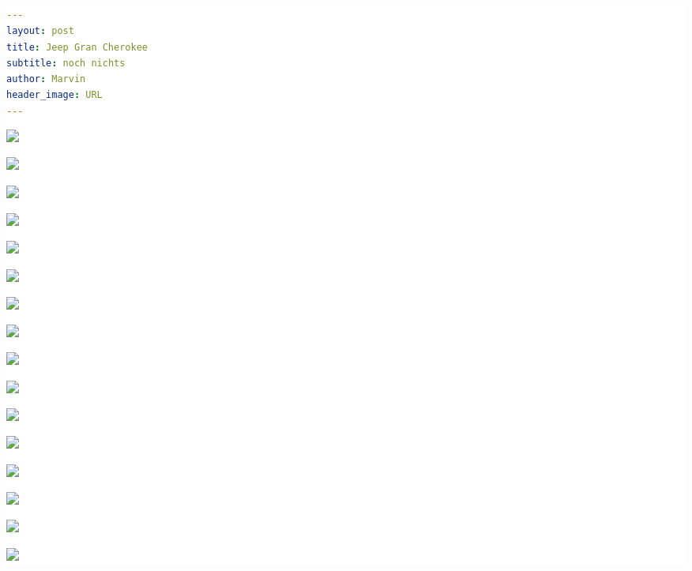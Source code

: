 ```yaml
---
layout: post
title: Jeep Gran Cherokee
subtitle: noch nichts
author: Marvin
header_image: URL
---
```

![](https://glossbossimages.s3.eu-central-1.amazonaws.com/marvin/jeep_gc/DSC00893.jpg)


![](https://glossbossimages.s3.eu-central-1.amazonaws.com/marvin/jeep_gc/DSC00894.jpg)


![](https://glossbossimages.s3.eu-central-1.amazonaws.com/marvin/jeep_gc/DSC00895.jpg)


![](https://glossbossimages.s3.eu-central-1.amazonaws.com/marvin/jeep_gc/DSC00896.jpg)


![](https://glossbossimages.s3.eu-central-1.amazonaws.com/marvin/jeep_gc/DSC00897.jpg)


![](https://glossbossimages.s3.eu-central-1.amazonaws.com/marvin/jeep_gc/DSC00898.jpg)


![](https://glossbossimages.s3.eu-central-1.amazonaws.com/marvin/jeep_gc/DSC00899.jpg)


![](https://glossbossimages.s3.eu-central-1.amazonaws.com/marvin/jeep_gc/DSC00900.jpg)


![](https://glossbossimages.s3.eu-central-1.amazonaws.com/marvin/jeep_gc/DSC00901.jpg)


![](https://glossbossimages.s3.eu-central-1.amazonaws.com/marvin/jeep_gc/DSC00902.jpg)


![](https://glossbossimages.s3.eu-central-1.amazonaws.com/marvin/jeep_gc/DSC00904.jpg)


![](https://glossbossimages.s3.eu-central-1.amazonaws.com/marvin/jeep_gc/DSC00905.jpg)


![](https://glossbossimages.s3.eu-central-1.amazonaws.com/marvin/jeep_gc/DSC00906.jpg)


![](https://glossbossimages.s3.eu-central-1.amazonaws.com/marvin/jeep_gc/DSC00907.jpg)


![](https://glossbossimages.s3.eu-central-1.amazonaws.com/marvin/jeep_gc/DSC00910.jpg)


![](https://glossbossimages.s3.eu-central-1.amazonaws.com/marvin/jeep_gc/DSC00911.jpg)
